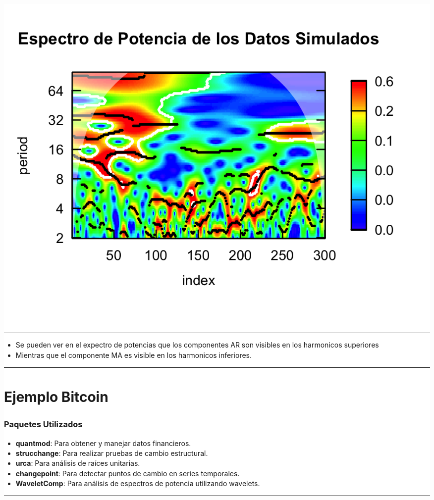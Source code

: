 ![fig10.png](fig10.png)

---

- Se pueden ver en el expectro de potencias que los componentes AR son visibles en los harmonicos superiores
- Mientras que el componente MA es visible en los harmonicos inferiores. 

---

# Ejemplo Bitcoin

### Paquetes Utilizados

- **quantmod**: Para obtener y manejar datos financieros.
- **strucchange**: Para realizar pruebas de cambio estructural.
- **urca**: Para análisis de raíces unitarias.
- **changepoint**: Para detectar puntos de cambio en series temporales.
- **WaveletComp**: Para análisis de espectros de potencia utilizando wavelets.

---